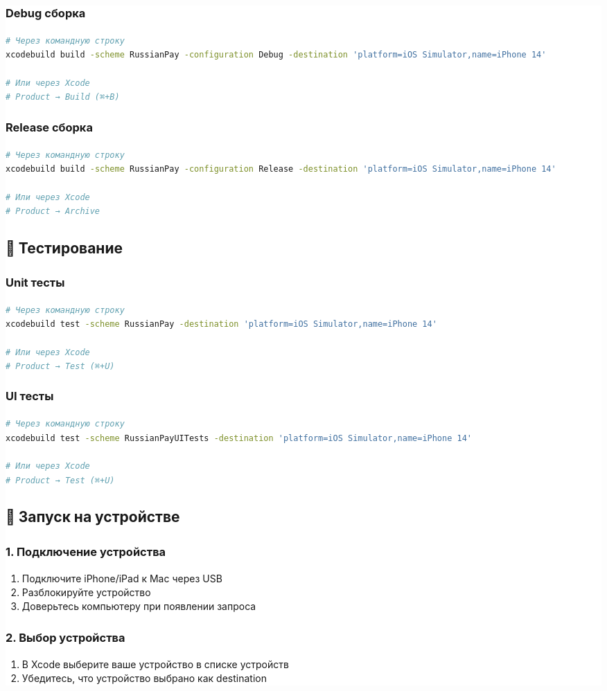 ### Debug сборка
```bash
# Через командную строку
xcodebuild build -scheme RussianPay -configuration Debug -destination 'platform=iOS Simulator,name=iPhone 14'

# Или через Xcode
# Product → Build (⌘+B)
```

### Release сборка
```bash
# Через командную строку
xcodebuild build -scheme RussianPay -configuration Release -destination 'platform=iOS Simulator,name=iPhone 14'

# Или через Xcode
# Product → Archive
```

## 🧪 Тестирование

### Unit тесты
```bash
# Через командную строку
xcodebuild test -scheme RussianPay -destination 'platform=iOS Simulator,name=iPhone 14'

# Или через Xcode
# Product → Test (⌘+U)
```

### UI тесты
```bash
# Через командную строку
xcodebuild test -scheme RussianPayUITests -destination 'platform=iOS Simulator,name=iPhone 14'

# Или через Xcode
# Product → Test (⌘+U)
```

## 📱 Запуск на устройстве

### 1. Подключение устройства
1. Подключите iPhone/iPad к Mac через USB
2. Разблокируйте устройство
3. Доверьтесь компьютеру при появлении запроса

### 2. Выбор устройства
1. В Xcode выберите ваше устройство в списке устройств
2. Убедитесь, что устройство выбрано как destination

